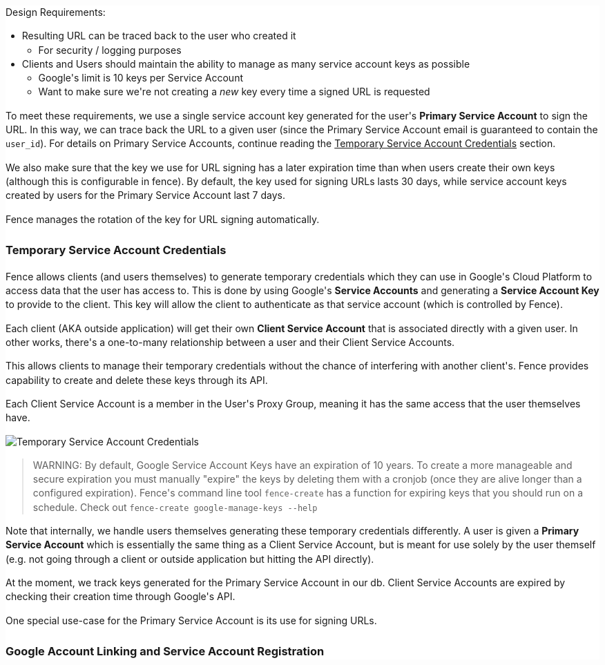 Design Requirements:

* Resulting URL can be traced back to the user who created it
    * For security / logging purposes
* Clients and Users should maintain the ability to manage as many service account keys as possible
    * Google's limit is 10 keys per Service Account
    * Want to make sure we're not creating a *new* key every time a signed URL is requested

To meet these requirements, we use a single service account key generated for the user's **Primary Service Account** to sign the URL. In this way, we can trace back the URL to a given user (since the Primary Service Account email is guaranteed to contain the `user_id`). For details on Primary Service Accounts, continue reading the [Temporary Service Account Credentials](#temporary-service-account-credentials) section.

We also make sure that the key we use for URL signing has a later expiration time than when users create their own keys (although this is configurable in fence). By default, the key used for signing URLs lasts 30 days, while service account keys created by users for the Primary Service Account last 7 days.

Fence manages the rotation of the key for URL signing automatically.

### Temporary Service Account Credentials

Fence allows clients (and users themselves) to generate temporary credentials which they can use in Google's Cloud Platform to access data that the user has access to. This is done by using Google's **Service Accounts** and generating a **Service Account Key** to provide to the client. This key will allow the client to authenticate as that service account (which is controlled by Fence).

Each client (AKA outside application) will get their own **Client Service Account** that is associated directly with a given user. In other works, there's a one-to-many relationship between a user and their Client Service Accounts.

This allows clients to manage their temporary credentials without the chance of interfering with another client's. Fence provides capability to create and delete these keys through its API.

Each Client Service Account is a member in the User's Proxy Group, meaning it has the same access that the user themselves have.

![Temporary Service Account Credentials](images/g_sa_creds.png)

> WARNING: By default, Google Service Account Keys have an expiration of 10 years. To create a more manageable and secure expiration you must manually "expire" the keys by deleting them with a cronjob (once they are alive longer than a configured expiration). Fence's command line tool `fence-create` has a function for expiring keys that you should run on a schedule. Check out `fence-create google-manage-keys --help`

Note that internally, we handle users themselves generating these temporary credentials differently. A user is given a **Primary Service Account** which is essentially the same thing as a Client Service Account, but is meant for use solely by the user themself (e.g. not going through a client or outside application but hitting the API directly).

At the moment, we track keys generated for the Primary Service Account in our db. Client Service Accounts are expired by checking their creation time through Google's API.

One special use-case for the Primary Service Account is its use for signing URLs.

### Google Account Linking and Service Account Registration
